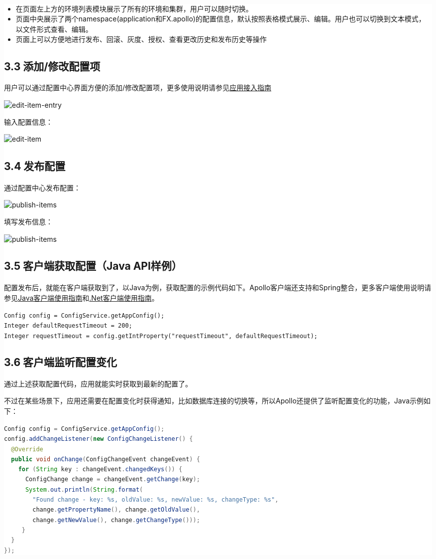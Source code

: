 - 在页面左上方的环境列表模块展示了所有的环境和集群，用户可以随时切换。
- 页面中央展示了两个namespace(application和FX.apollo)的配置信息，默认按照表格模式展示、编辑。用户也可以切换到文本模式，以文件形式查看、编辑。
- 页面上可以方便地进行发布、回滚、灰度、授权、查看更改历史和发布历史等操作

## 3.3 添加/修改配置项

用户可以通过配置中心界面方便的添加/修改配置项，更多使用说明请参见[应用接入指南](https://github.com/ctripcorp/apollo/wiki/应用接入指南)

![edit-item-entry](img/edit-item-entry.png)

输入配置信息：

![edit-item](img/edit-item.png)

## 3.4 发布配置

通过配置中心发布配置：

![publish-items](img/publish-items-entry.png)

填写发布信息：

![publish-items](img/publish-items.png)

## 3.5 客户端获取配置（Java API样例）

配置发布后，就能在客户端获取到了，以Java为例，获取配置的示例代码如下。Apollo客户端还支持和Spring整合，更多客户端使用说明请参见[Java客户端使用指南](https://github.com/ctripcorp/apollo/wiki/Java客户端使用指南)和[.Net客户端使用指南](https://github.com/ctripcorp/apollo/wiki/.Net客户端使用指南)。

```
Config config = ConfigService.getAppConfig();
Integer defaultRequestTimeout = 200;
Integer requestTimeout = config.getIntProperty("requestTimeout", defaultRequestTimeout);
```

## 3.6 客户端监听配置变化

通过上述获取配置代码，应用就能实时获取到最新的配置了。

不过在某些场景下，应用还需要在配置变化时获得通知，比如数据库连接的切换等，所以Apollo还提供了监听配置变化的功能，Java示例如下：

```java
Config config = ConfigService.getAppConfig();
config.addChangeListener(new ConfigChangeListener() {
  @Override
  public void onChange(ConfigChangeEvent changeEvent) {
    for (String key : changeEvent.changedKeys()) {
      ConfigChange change = changeEvent.getChange(key);
      System.out.println(String.format(
        "Found change - key: %s, oldValue: %s, newValue: %s, changeType: %s",
        change.getPropertyName(), change.getOldValue(),
        change.getNewValue(), change.getChangeType()));
     }
  }
});
```
